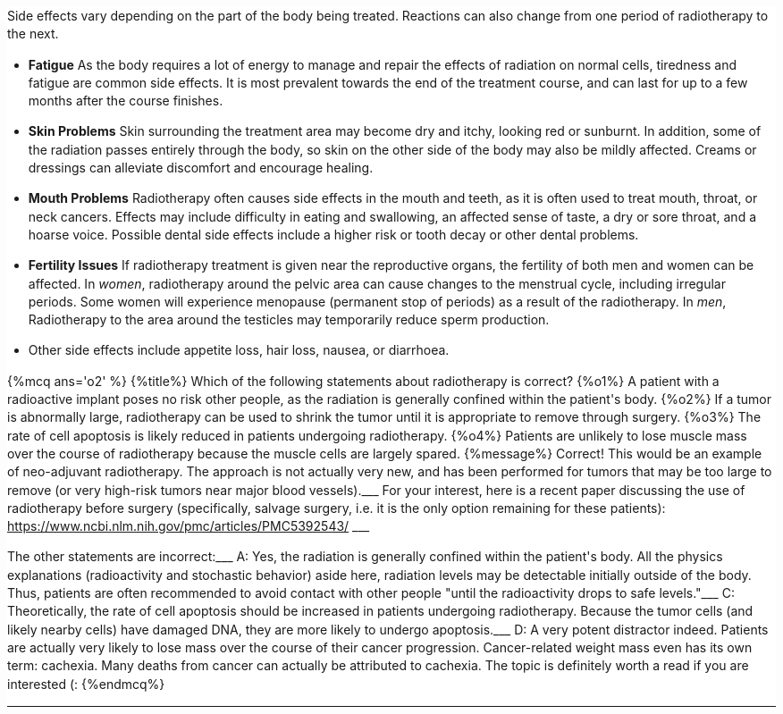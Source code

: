 Side effects vary depending on the part of the body being treated. Reactions can also change from one period of radiotherapy to the next.

* **Fatigue** As the body requires a lot of energy to manage and repair the effects of radiation on normal cells, tiredness and fatigue are common side effects. It is most prevalent towards the end of the treatment course, and can last for up to a few months after the course finishes.

* **Skin Problems** Skin surrounding the treatment area may become dry and itchy, looking red or sunburnt. In addition, some of the radiation passes entirely through the body, so skin on the other side of the body may also be mildly affected. Creams or dressings can alleviate discomfort and encourage healing.

* **Mouth Problems** Radiotherapy often causes side effects in the mouth and teeth, as it is often used to treat mouth, throat, or neck cancers. Effects may include difficulty in eating and swallowing, an affected sense of taste, a dry or sore throat, and a hoarse voice. Possible dental side effects include a higher risk or tooth decay or other dental problems.

* **Fertility Issues** If radiotherapy treatment is given near the reproductive organs, the fertility of both men and women can be affected. In _women_, radiotherapy around the pelvic area can cause changes to the menstrual cycle, including irregular periods. Some women will experience menopause (permanent stop of periods) as a result of the radiotherapy. In _men_, Radiotherapy to the area around the testicles may temporarily reduce sperm production.

* Other side effects include appetite loss, hair loss, nausea, or diarrhoea.

{%mcq ans='o2' %}
{%title%} Which of the following statements about radiotherapy is correct?
{%o1%} A patient with a radioactive implant poses no risk other people, as the radiation is generally confined within the patient's body.
{%o2%} If a tumor is abnormally large, radiotherapy can be used to shrink the tumor until it is appropriate to remove through surgery.
{%o3%} The rate of cell apoptosis is likely reduced in patients undergoing radiotherapy.
{%o4%} Patients are unlikely to lose muscle mass over the course of radiotherapy because the muscle cells are largely spared.
{%message%} Correct! This would be an example of neo-adjuvant radiotherapy. The approach is not actually very new, and has been performed for tumors that may be too large to remove (or very high-risk tumors near major blood vessels).___
For your interest, here is a recent paper discussing the use of radiotherapy before surgery (specifically, salvage surgery, i.e. it is the only option remaining for these patients): https://www.ncbi.nlm.nih.gov/pmc/articles/PMC5392543/ ___

The other statements are incorrect:___
A: Yes, the radiation is generally confined within the patient's body. All the physics explanations (radioactivity and stochastic behavior) aside here, radiation levels may be detectable initially outside of the body. Thus, patients are often recommended to avoid contact with other people "until the radioactivity drops to safe levels."___
C: Theoretically, the rate of cell apoptosis should be increased in patients undergoing radiotherapy. Because the tumor cells (and likely nearby cells) have damaged DNA, they are more likely to undergo apoptosis.___
D: A very potent distractor indeed. Patients are actually very likely to lose mass over the course of their cancer progression. Cancer-related weight mass even has its own term: cachexia. Many deaths from cancer can actually be attributed to cachexia. The topic is definitely worth a read if you are interested (:
{%endmcq%}

---